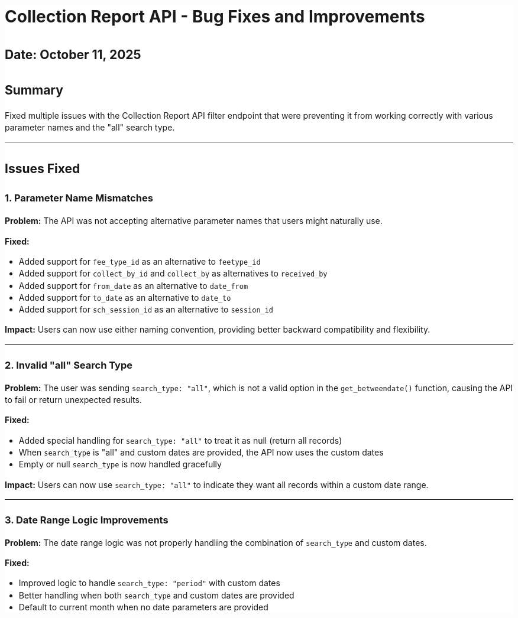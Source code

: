 # Collection Report API - Bug Fixes and Improvements

## Date: October 11, 2025

## Summary
Fixed multiple issues with the Collection Report API filter endpoint that were preventing it from working correctly with various parameter names and the "all" search type.

---

## Issues Fixed

### 1. Parameter Name Mismatches
**Problem:** The API was not accepting alternative parameter names that users might naturally use.

**Fixed:**
- Added support for `fee_type_id` as an alternative to `feetype_id`
- Added support for `collect_by_id` and `collect_by` as alternatives to `received_by`
- Added support for `from_date` as an alternative to `date_from`
- Added support for `to_date` as an alternative to `date_to`
- Added support for `sch_session_id` as an alternative to `session_id`

**Impact:** Users can now use either naming convention, providing better backward compatibility and flexibility.

---

### 2. Invalid "all" Search Type
**Problem:** The user was sending `search_type: "all"`, which is not a valid option in the `get_betweendate()` function, causing the API to fail or return unexpected results.

**Fixed:**
- Added special handling for `search_type: "all"` to treat it as null (return all records)
- When `search_type` is "all" and custom dates are provided, the API now uses the custom dates
- Empty or null `search_type` is now handled gracefully

**Impact:** Users can now use `search_type: "all"` to indicate they want all records within a custom date range.

---

### 3. Date Range Logic Improvements
**Problem:** The date range logic was not properly handling the combination of `search_type` and custom dates.

**Fixed:**
- Improved logic to handle `search_type: "period"` with custom dates
- Better handling when both `search_type` and custom dates are provided
- Default to current month when no date parameters are provided
